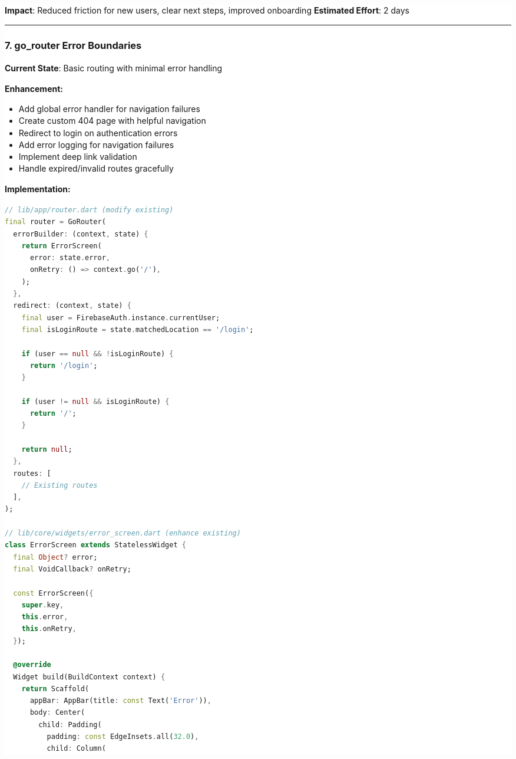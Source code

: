 **Impact**: Reduced friction for new users, clear next steps, improved onboarding
**Estimated Effort**: 2 days

---

### 7. go_router Error Boundaries

**Current State**: Basic routing with minimal error handling

**Enhancement:**
- Add global error handler for navigation failures
- Create custom 404 page with helpful navigation
- Redirect to login on authentication errors
- Add error logging for navigation failures
- Implement deep link validation
- Handle expired/invalid routes gracefully

**Implementation:**
```dart
// lib/app/router.dart (modify existing)
final router = GoRouter(
  errorBuilder: (context, state) {
    return ErrorScreen(
      error: state.error,
      onRetry: () => context.go('/'),
    );
  },
  redirect: (context, state) {
    final user = FirebaseAuth.instance.currentUser;
    final isLoginRoute = state.matchedLocation == '/login';
    
    if (user == null && !isLoginRoute) {
      return '/login';
    }
    
    if (user != null && isLoginRoute) {
      return '/';
    }
    
    return null;
  },
  routes: [
    // Existing routes
  ],
);

// lib/core/widgets/error_screen.dart (enhance existing)
class ErrorScreen extends StatelessWidget {
  final Object? error;
  final VoidCallback? onRetry;
  
  const ErrorScreen({
    super.key,
    this.error,
    this.onRetry,
  });
  
  @override
  Widget build(BuildContext context) {
    return Scaffold(
      appBar: AppBar(title: const Text('Error')),
      body: Center(
        child: Padding(
          padding: const EdgeInsets.all(32.0),
          child: Column(
```